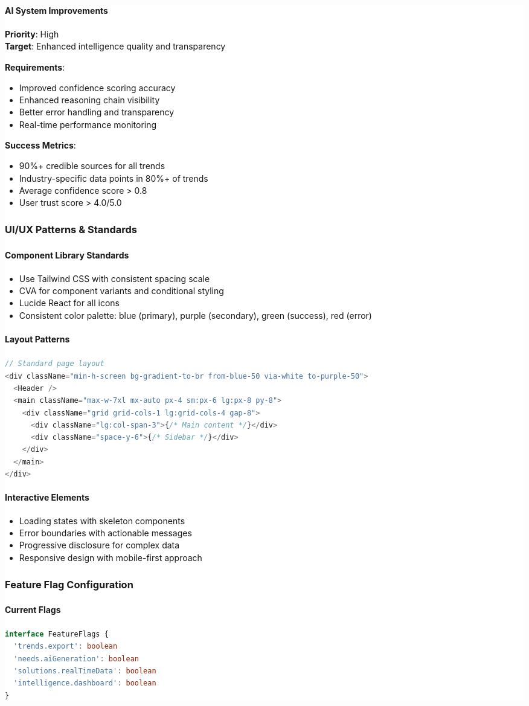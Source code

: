 #### AI System Improvements
**Priority**: High  
**Target**: Enhanced intelligence quality and transparency

**Requirements**:
- Improved confidence scoring accuracy
- Enhanced reasoning chain visibility
- Better error handling and transparency
- Real-time performance monitoring

**Success Metrics**:
- 90%+ credible sources for all trends
- Industry-specific data points in 80%+ of trends
- Average confidence score > 0.8
- User trust score > 4.0/5.0

### UI/UX Patterns & Standards

#### Component Library Standards
- Use Tailwind CSS with consistent spacing scale
- CVA for component variants and conditional styling
- Lucide React for all icons
- Consistent color palette: blue (primary), purple (secondary), green (success), red (error)

#### Layout Patterns
```typescript
// Standard page layout
<div className="min-h-screen bg-gradient-to-br from-blue-50 via-white to-purple-50">
  <Header />
  <main className="max-w-7xl mx-auto px-4 sm:px-6 lg:px-8 py-8">
    <div className="grid grid-cols-1 lg:grid-cols-4 gap-8">
      <div className="lg:col-span-3">{/* Main content */}</div>
      <div className="space-y-6">{/* Sidebar */}</div>
    </div>
  </main>
</div>
```

#### Interactive Elements
- Loading states with skeleton components
- Error boundaries with actionable messages
- Progressive disclosure for complex data
- Responsive design with mobile-first approach

### Feature Flag Configuration

#### Current Flags
```typescript
interface FeatureFlags {
  'trends.export': boolean
  'needs.aiGeneration': boolean
  'solutions.realTimeData': boolean
  'intelligence.dashboard': boolean
}
```
